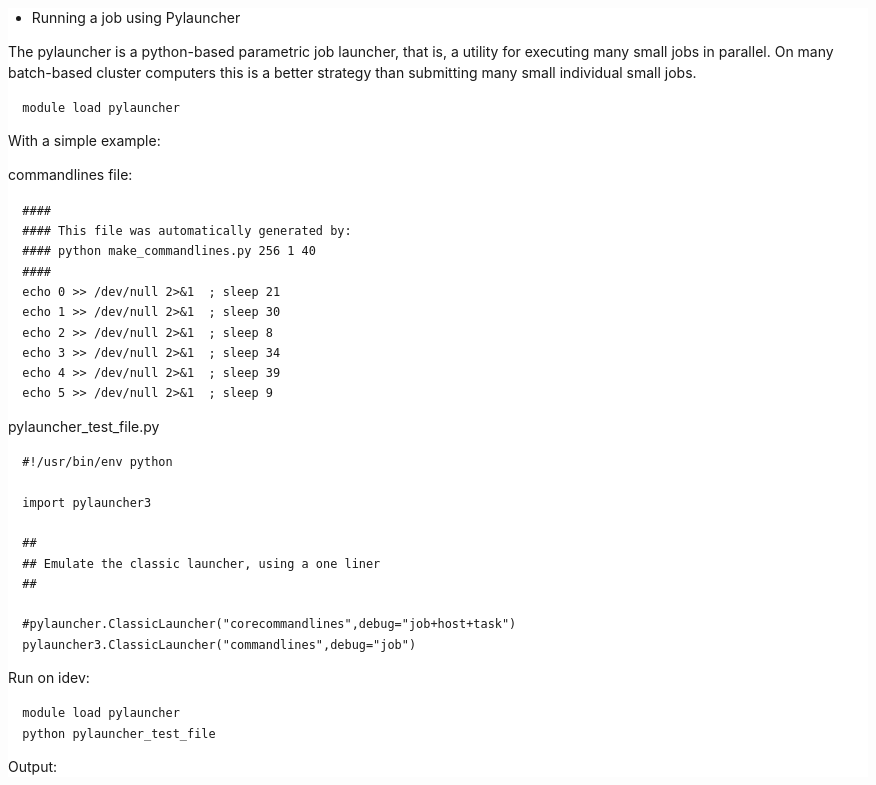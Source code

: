 - Running a job using Pylauncher

The pylauncher is a python-based parametric job launcher, that is, a
utility for executing many small jobs in parallel.  On many
batch-based cluster computers this is a better strategy than
submitting many small individual small jobs.

```
  module load pylauncher

```
With a simple example:

commandlines file:

```
  ####
  #### This file was automatically generated by:
  #### python make_commandlines.py 256 1 40
  ####
  echo 0 >> /dev/null 2>&1  ; sleep 21
  echo 1 >> /dev/null 2>&1  ; sleep 30
  echo 2 >> /dev/null 2>&1  ; sleep 8
  echo 3 >> /dev/null 2>&1  ; sleep 34
  echo 4 >> /dev/null 2>&1  ; sleep 39
  echo 5 >> /dev/null 2>&1  ; sleep 9

```

pylauncher_test_file.py
```
  #!/usr/bin/env python

  import pylauncher3

  ##
  ## Emulate the classic launcher, using a one liner
  ##

  #pylauncher.ClassicLauncher("corecommandlines",debug="job+host+task")
  pylauncher3.ClassicLauncher("commandlines",debug="job")

```
Run on idev:

```
  module load pylauncher
  python pylauncher_test_file

```

Output: